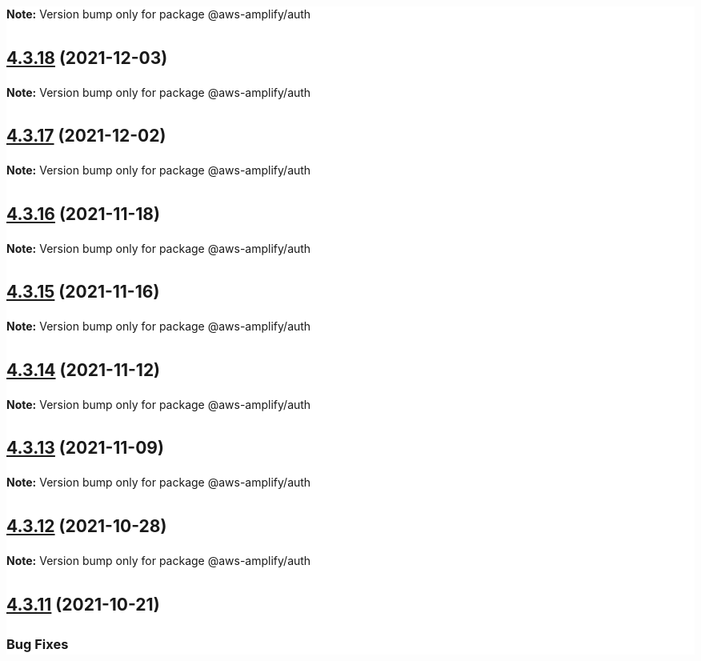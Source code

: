 **Note:** Version bump only for package @aws-amplify/auth

## [4.3.18](https://github.com/aws-amplify/amplify-js/compare/@aws-amplify/auth@4.3.17...@aws-amplify/auth@4.3.18) (2021-12-03)

**Note:** Version bump only for package @aws-amplify/auth

## [4.3.17](https://github.com/aws-amplify/amplify-js/compare/@aws-amplify/auth@4.3.16...@aws-amplify/auth@4.3.17) (2021-12-02)

**Note:** Version bump only for package @aws-amplify/auth

## [4.3.16](https://github.com/aws-amplify/amplify-js/compare/@aws-amplify/auth@4.3.15...@aws-amplify/auth@4.3.16) (2021-11-18)

**Note:** Version bump only for package @aws-amplify/auth

## [4.3.15](https://github.com/aws-amplify/amplify-js/compare/@aws-amplify/auth@4.3.14...@aws-amplify/auth@4.3.15) (2021-11-16)

**Note:** Version bump only for package @aws-amplify/auth

## [4.3.14](https://github.com/aws-amplify/amplify-js/compare/@aws-amplify/auth@4.3.13...@aws-amplify/auth@4.3.14) (2021-11-12)

**Note:** Version bump only for package @aws-amplify/auth

## [4.3.13](https://github.com/aws-amplify/amplify-js/compare/@aws-amplify/auth@4.3.12...@aws-amplify/auth@4.3.13) (2021-11-09)

**Note:** Version bump only for package @aws-amplify/auth

## [4.3.12](https://github.com/aws-amplify/amplify-js/compare/@aws-amplify/auth@4.3.11...@aws-amplify/auth@4.3.12) (2021-10-28)

**Note:** Version bump only for package @aws-amplify/auth

## [4.3.11](https://github.com/aws-amplify/amplify-js/compare/@aws-amplify/auth@4.3.10...@aws-amplify/auth@4.3.11) (2021-10-21)

### Bug Fixes
